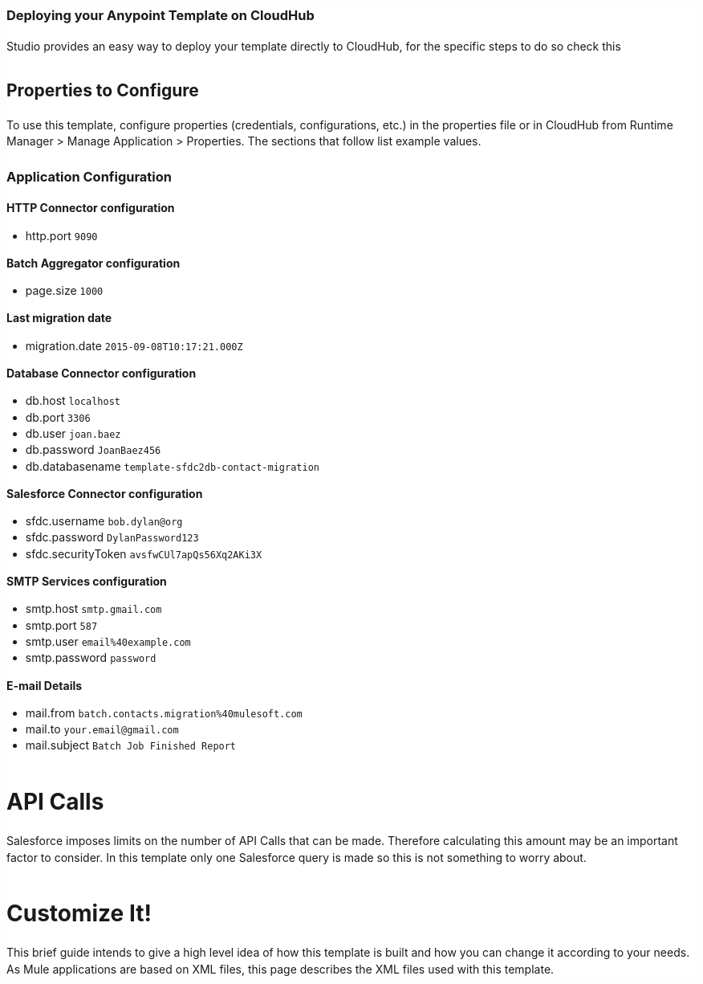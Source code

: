 ### Deploying your Anypoint Template on CloudHub
Studio provides an easy way to deploy your template directly to CloudHub, for the specific steps to do so check this


## Properties to Configure
To use this template, configure properties (credentials, configurations, etc.) in the properties file or in CloudHub from Runtime Manager > Manage Application > Properties. The sections that follow list example values.
### Application Configuration
**HTTP Connector configuration**
+ http.port `9090`

**Batch Aggregator configuration**
+ page.size `1000`

**Last migration date**
+ migration.date `2015-09-08T10:17:21.000Z`

**Database Connector configuration**
+ db.host `localhost`
+ db.port `3306`
+ db.user `joan.baez`
+ db.password `JoanBaez456`
+ db.databasename `template-sfdc2db-contact-migration`

**Salesforce Connector configuration**
+ sfdc.username `bob.dylan@org`
+ sfdc.password `DylanPassword123`
+ sfdc.securityToken `avsfwCUl7apQs56Xq2AKi3X`

**SMTP Services configuration**
+ smtp.host `smtp.gmail.com`
+ smtp.port `587`
+ smtp.user `email%40example.com`
+ smtp.password `password` 

**E-mail Details**
+ mail.from `batch.contacts.migration%40mulesoft.com`
+ mail.to `your.email@gmail.com`
+ mail.subject `Batch Job Finished Report`

# API Calls
Salesforce imposes limits on the number of API Calls that can be made. Therefore calculating this amount may be an important factor to consider. 
In this template only one Salesforce query is made so this is not something to worry about.


# Customize It!
This brief guide intends to give a high level idea of how this template is built and how you can change it according to your needs.
As Mule applications are based on XML files, this page describes the XML files used with this template.
